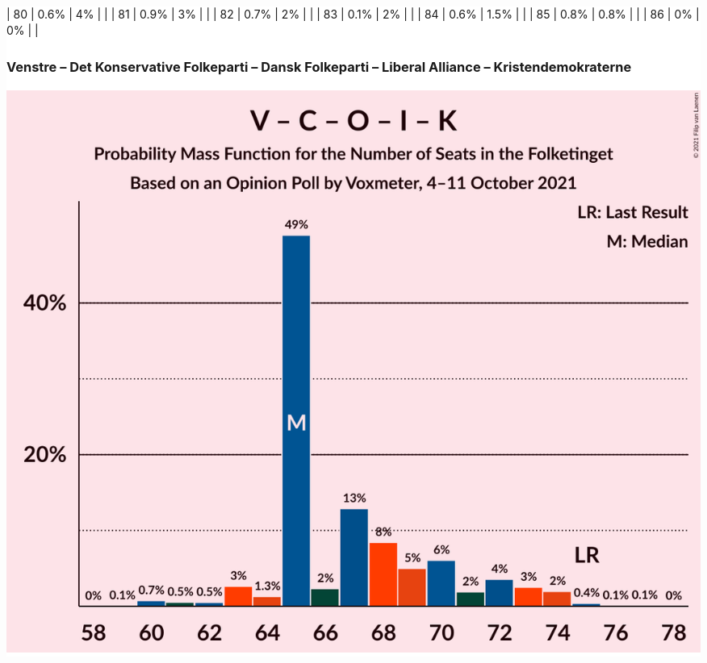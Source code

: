 | 80 | 0.6% | 4% |  |
| 81 | 0.9% | 3% |  |
| 82 | 0.7% | 2% |  |
| 83 | 0.1% | 2% |  |
| 84 | 0.6% | 1.5% |  |
| 85 | 0.8% | 0.8% |  |
| 86 | 0% | 0% |  |

### Venstre – Det Konservative Folkeparti – Dansk Folkeparti – Liberal Alliance – Kristendemokraterne

![Graph with seats probability mass function not yet produced](2021-10-11-Voxmeter-coalitions-seats-pmf-v–c–o–i–k.png "Seats Probability Mass Function")
